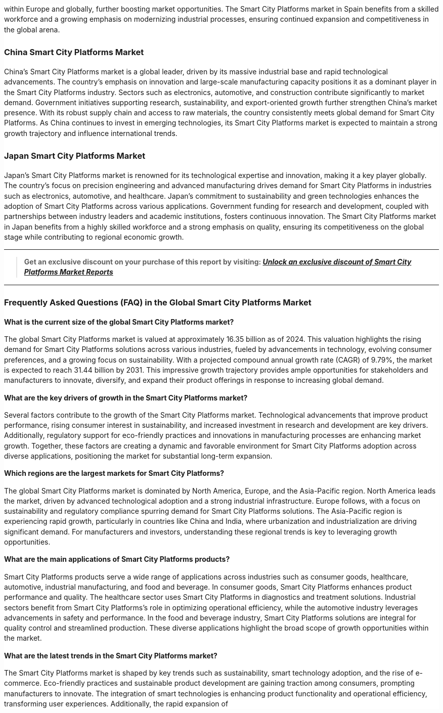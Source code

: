 within Europe and globally, further boosting market opportunities. The Smart City Platforms market in Spain benefits from a skilled workforce and a growing emphasis on modernizing industrial processes, ensuring continued expansion and competitiveness in the global arena.</p><h3>China Smart City Platforms Market</h3><p>China&rsquo;s Smart City Platforms market is a global leader, driven by its massive industrial base and rapid technological advancements. The country&rsquo;s emphasis on innovation and large-scale manufacturing capacity positions it as a dominant player in the Smart City Platforms industry. Sectors such as electronics, automotive, and construction contribute significantly to market demand. Government initiatives supporting research, sustainability, and export-oriented growth further strengthen China&rsquo;s market presence. With its robust supply chain and access to raw materials, the country consistently meets global demand for Smart City Platforms. As China continues to invest in emerging technologies, its Smart City Platforms market is expected to maintain a strong growth trajectory and influence international trends.</p><h3>Japan Smart City Platforms Market</h3><p>Japan&rsquo;s Smart City Platforms market is renowned for its technological expertise and innovation, making it a key player globally. The country&rsquo;s focus on precision engineering and advanced manufacturing drives demand for Smart City Platforms in industries such as electronics, automotive, and healthcare. Japan&rsquo;s commitment to sustainability and green technologies enhances the adoption of Smart City Platforms across various applications. Government funding for research and development, coupled with partnerships between industry leaders and academic institutions, fosters continuous innovation. The Smart City Platforms market in Japan benefits from a highly skilled workforce and a strong emphasis on quality, ensuring its competitiveness on the global stage while contributing to regional economic growth.</p><hr /><blockquote><p><strong>Get an exclusive discount on your purchase of this report by visiting: <em><a href="://marketresearchpulse.com/ask-for-discount/12132?utm_source=Github&amp;utm_medium=019">Unlock an exclusive discount of Smart City Platforms Market Reports</a></em>&nbsp;</strong></p></blockquote><hr /><h3>Frequently Asked Questions (FAQ) in the Global Smart City Platforms Market</h3><p><strong>What is the current size of the global Smart City Platforms market?</strong></p><p>The global Smart City Platforms market is valued at approximately 16.35 billion as of 2024. This valuation highlights the rising demand for Smart City Platforms solutions across various industries, fueled by advancements in technology, evolving consumer preferences, and a growing focus on sustainability. With a projected compound annual growth rate (CAGR) of 9.79%, the market is expected to reach 31.44 billion by 2031. This impressive growth trajectory provides ample opportunities for stakeholders and manufacturers to innovate, diversify, and expand their product offerings in response to increasing global demand.</p><p><strong>What are the key drivers of growth in the Smart City Platforms market?</strong></p><p>Several factors contribute to the growth of the Smart City Platforms market. Technological advancements that improve product performance, rising consumer interest in sustainability, and increased investment in research and development are key drivers. Additionally, regulatory support for eco-friendly practices and innovations in manufacturing processes are enhancing market growth. Together, these factors are creating a dynamic and favorable environment for Smart City Platforms adoption across diverse applications, positioning the market for substantial long-term expansion.</p><p><strong>Which regions are the largest markets for Smart City Platforms?</strong></p><p>The global Smart City Platforms market is dominated by North America, Europe, and the Asia-Pacific region. North America leads the market, driven by advanced technological adoption and a strong industrial infrastructure. Europe follows, with a focus on sustainability and regulatory compliance spurring demand for Smart City Platforms solutions. The Asia-Pacific region is experiencing rapid growth, particularly in countries like China and India, where urbanization and industrialization are driving significant demand. For manufacturers and investors, understanding these regional trends is key to leveraging growth opportunities.</p><p><strong>What are the main applications of Smart City Platforms products?</strong></p><p>Smart City Platforms products serve a wide range of applications across industries such as consumer goods, healthcare, automotive, industrial manufacturing, and food and beverage. In consumer goods, Smart City Platforms enhances product performance and quality. The healthcare sector uses Smart City Platforms in diagnostics and treatment solutions. Industrial sectors benefit from Smart City Platforms&rsquo;s role in optimizing operational efficiency, while the automotive industry leverages advancements in safety and performance. In the food and beverage industry, Smart City Platforms solutions are integral for quality control and streamlined production. These diverse applications highlight the broad scope of growth opportunities within the market.</p><p><strong>What are the latest trends in the Smart City Platforms market?</strong></p><p>The Smart City Platforms market is shaped by key trends such as sustainability, smart technology adoption, and the rise of e-commerce. Eco-friendly practices and sustainable product development are gaining traction among consumers, prompting manufacturers to innovate. The integration of smart technologies is enhancing product functionality and operational efficiency, transforming user experiences. Additionally, the rapid expansion of